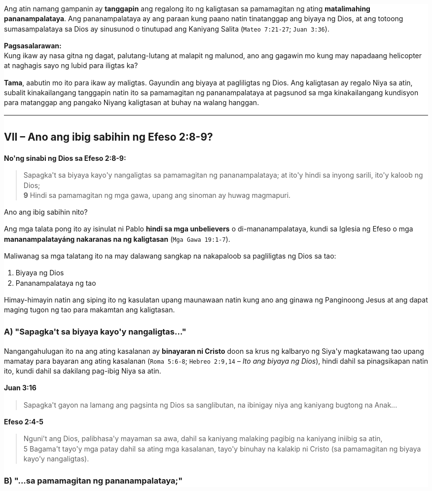 Ang atin namang gampanin ay **tanggapin** ang regalong ito ng kaligtasan sa pamamagitan ng ating **matalimahing pananampalataya**. Ang pananampalataya ay ang paraan kung paano natin tinatanggap ang biyaya ng Dios, at ang totoong sumasampalataya sa Dios ay sinusunod o tinutupad ang Kaniyang Salita (`Mateo 7:21-27`; `Juan 3:36`).

**Pagsasalarawan:**  
Kung ikaw ay nasa gitna ng dagat, palutang-lutang at malapit ng malunod, ano ang gagawin mo kung may napadaang helicopter at naghagis sayo ng lubid para iligtas ka?

**Tama**, aabutin mo ito para ikaw ay maligtas. Gayundin ang biyaya at pagliligtas ng Dios. Ang kaligtasan ay regalo Niya sa atin, subalit kinakailangang tanggapin natin ito sa pamamagitan ng pananampalataya at pagsunod sa mga kinakailangang kundisyon para matanggap ang pangako Niyang kaligtasan at buhay na walang hanggan.

---

## VII – Ano ang ibig sabihin ng Efeso 2:8-9?

**No'ng sinabi ng Dios sa Efeso 2:8-9:**

> Sapagka't sa biyaya kayo'y nangaligtas sa pamamagitan ng pananampalataya; at ito'y hindi sa inyong sarili, ito'y kaloob ng Dios;  
> **9** Hindi sa pamamagitan ng mga gawa, upang ang sinoman ay huwag magmapuri.

Ano ang ibig sabihin nito?

Ang mga talata pong ito ay isinulat ni Pablo **hindi sa mga unbelievers** o di-mananampalataya, kundi sa Iglesia ng Efeso o mga **mananampalatayáng nakaranas na ng kaligtasan** (`Mga Gawa 19:1-7`).

Maliwanag sa mga talatang ito na may dalawang sangkap na nakapaloob sa pagliligtas ng Dios sa tao:

1. Biyaya ng Dios
2. Pananampalataya ng tao

Himay-himayin natin ang siping ito ng kasulatan upang maunawaan natin kung ano ang ginawa ng Panginoong Jesus at ang dapat maging tugon ng tao para makamtan ang kaligtasan.

### A) "Sapagka't sa biyaya kayo'y nangaligtas..."

Nangangahulugan ito na ang ating kasalanan ay **binayaran ni Cristo** doon sa krus ng kalbaryo ng Siya'y magkatawang tao upang mamatay para bayaran ang ating kasalanan (`Roma 5:6-8`; `Hebreo 2:9,14` – _Ito ang biyaya ng Dios_), hindi dahil sa pinagsikapan natin ito, kundi dahil sa dakilang pag-ibig Niya sa atin.

**Juan 3:16**

> Sapagka't gayon na lamang ang pagsinta ng Dios sa sanglibutan, na ibinigay niya ang kaniyang bugtong na Anak...

**Efeso 2:4-5**

> Nguni't ang Dios, palibhasa'y mayaman sa awa, dahil sa kaniyang malaking pagibig na kaniyang iniibig sa atin,  
> 5 Bagama't tayo'y mga patay dahil sa ating mga kasalanan, tayo'y binuhay na kalakip ni Cristo (sa pamamagitan ng biyaya kayo'y nangaligtas).

### B) "...sa pamamagitan ng pananampalataya;"
